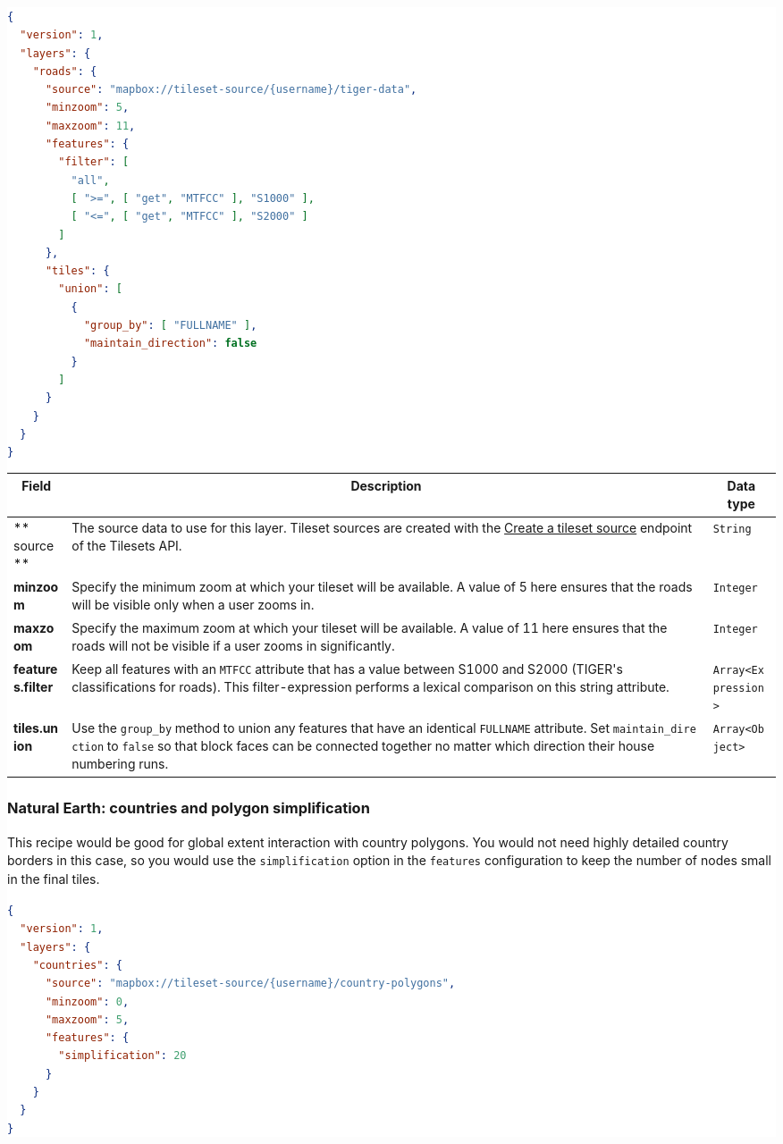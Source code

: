 ```json
{
  "version": 1,
  "layers": {
    "roads": {
      "source": "mapbox://tileset-source/{username}/tiger-data",
      "minzoom": 5,
      "maxzoom": 11,
      "features": {
        "filter": [
          "all",
          [ ">=", [ "get", "MTFCC" ], "S1000" ],
          [ "<=", [ "get", "MTFCC" ], "S2000" ]
        ]
      },
      "tiles": {
        "union": [
          {
            "group_by": [ "FULLNAME" ],
            "maintain_direction": false
          }
        ]
      }
    }
  }
}
```

| Field               | Description       | Data type |
| ------------------- | ----------------- | --------- |
| ** source** | The source data to use for this layer. Tileset sources are created with the [Create a tileset source](https://docs.mapbox.com/api/maps/#create-a-tileset-surce) endpoint of the Tilesets API. | `String` |
| **minzoom**         | Specify the minimum zoom at which your tileset will be available. A value of 5 here ensures that the roads will be visible only when a user zooms in. | `Integer` |
| **maxzoom**         | Specify the maximum zoom at which your tileset will be available. A value of 11 here ensures that the roads will not be visible if a user zooms in significantly. | `Integer` |
| **features.filter** | Keep all features with an `MTFCC` attribute that has a value between S1000 and S2000 (TIGER's classifications for roads). This filter-expression performs a lexical comparison on this string attribute.| `Array<Expression>` |
| **tiles.union** | Use the `group_by` method to union any features that have an identical `FULLNAME` attribute. Set `maintain_direction` to `false` so that block faces can be connected together no matter which direction their house numbering runs. | `Array<Object>` |


### Natural Earth: countries and polygon simplification

This recipe would be good for global extent interaction with country polygons. You would not need highly detailed country borders in this case, so you would use the `simplification` option in the `features` configuration to keep the number of nodes small in the final tiles.

```json
{
  "version": 1,
  "layers": {
    "countries": {
      "source": "mapbox://tileset-source/{username}/country-polygons",
      "minzoom": 0,
      "maxzoom": 5,
      "features": {
        "simplification": 20
      }
    }
  }
}
```
